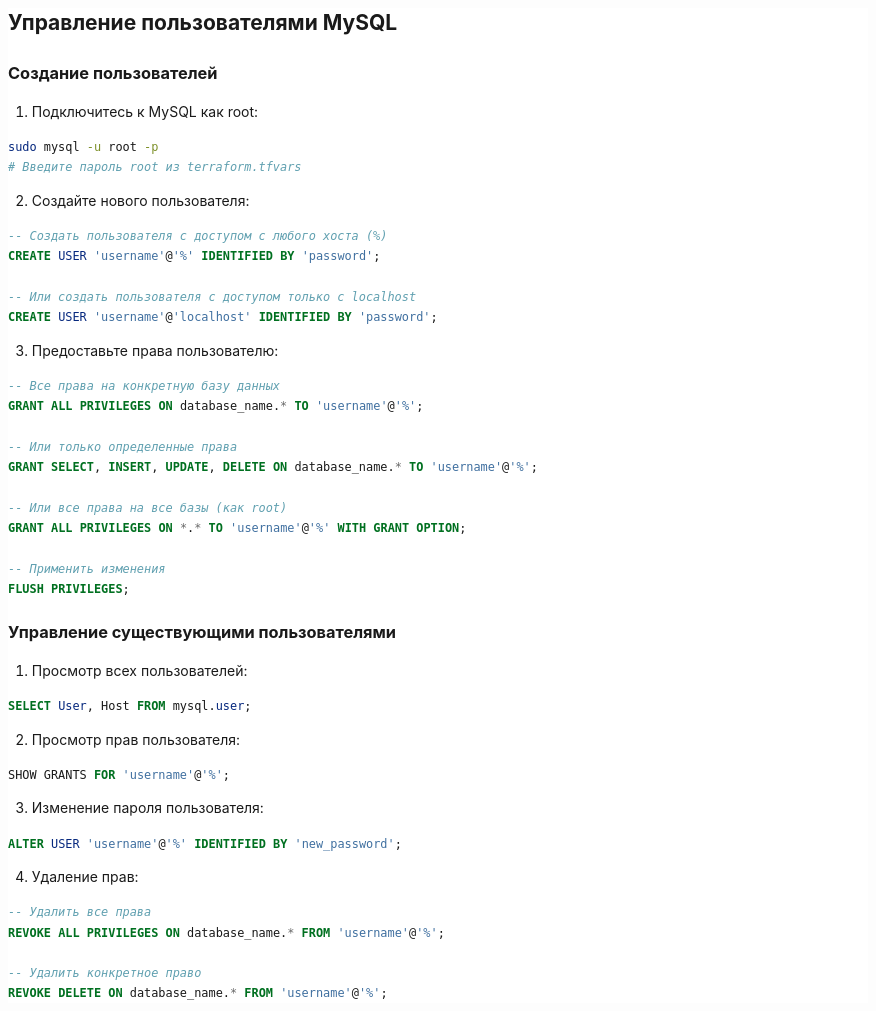 ## Управление пользователями MySQL

### Создание пользователей

1. Подключитесь к MySQL как root:
```bash
sudo mysql -u root -p
# Введите пароль root из terraform.tfvars
```

2. Создайте нового пользователя:
```sql
-- Создать пользователя с доступом с любого хоста (%)
CREATE USER 'username'@'%' IDENTIFIED BY 'password';

-- Или создать пользователя с доступом только с localhost
CREATE USER 'username'@'localhost' IDENTIFIED BY 'password';
```

3. Предоставьте права пользователю:
```sql
-- Все права на конкретную базу данных
GRANT ALL PRIVILEGES ON database_name.* TO 'username'@'%';

-- Или только определенные права
GRANT SELECT, INSERT, UPDATE, DELETE ON database_name.* TO 'username'@'%';

-- Или все права на все базы (как root)
GRANT ALL PRIVILEGES ON *.* TO 'username'@'%' WITH GRANT OPTION;

-- Применить изменения
FLUSH PRIVILEGES;
```

### Управление существующими пользователями

1. Просмотр всех пользователей:
```sql
SELECT User, Host FROM mysql.user;
```

2. Просмотр прав пользователя:
```sql
SHOW GRANTS FOR 'username'@'%';
```

3. Изменение пароля пользователя:
```sql
ALTER USER 'username'@'%' IDENTIFIED BY 'new_password';
```

4. Удаление прав:
```sql
-- Удалить все права
REVOKE ALL PRIVILEGES ON database_name.* FROM 'username'@'%';

-- Удалить конкретное право
REVOKE DELETE ON database_name.* FROM 'username'@'%';
```
